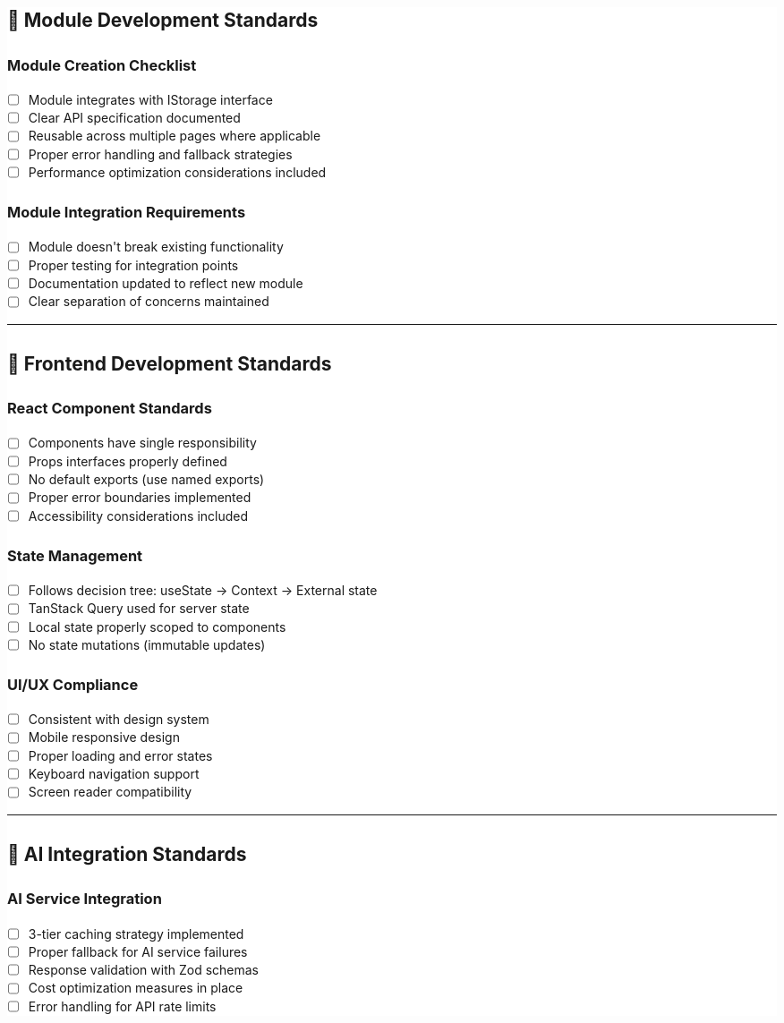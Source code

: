 
## 🔧 **Module Development Standards**

### **Module Creation Checklist**
- [ ] Module integrates with IStorage interface
- [ ] Clear API specification documented
- [ ] Reusable across multiple pages where applicable
- [ ] Proper error handling and fallback strategies
- [ ] Performance optimization considerations included

### **Module Integration Requirements**
- [ ] Module doesn't break existing functionality
- [ ] Proper testing for integration points
- [ ] Documentation updated to reflect new module
- [ ] Clear separation of concerns maintained

---

## 🎨 **Frontend Development Standards**

### **React Component Standards**
- [ ] Components have single responsibility
- [ ] Props interfaces properly defined
- [ ] No default exports (use named exports)
- [ ] Proper error boundaries implemented
- [ ] Accessibility considerations included

### **State Management**
- [ ] Follows decision tree: useState → Context → External state
- [ ] TanStack Query used for server state
- [ ] Local state properly scoped to components
- [ ] No state mutations (immutable updates)

### **UI/UX Compliance**
- [ ] Consistent with design system
- [ ] Mobile responsive design
- [ ] Proper loading and error states
- [ ] Keyboard navigation support
- [ ] Screen reader compatibility

---

## 🚀 **AI Integration Standards**

### **AI Service Integration**
- [ ] 3-tier caching strategy implemented
- [ ] Proper fallback for AI service failures
- [ ] Response validation with Zod schemas
- [ ] Cost optimization measures in place
- [ ] Error handling for API rate limits
